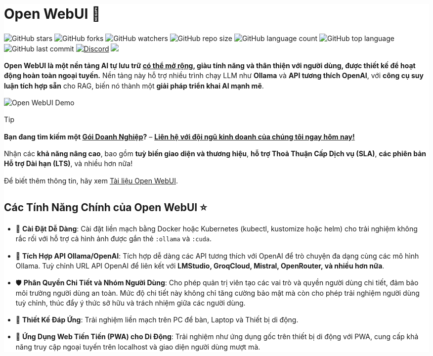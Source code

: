 # Open WebUI 👋

![GitHub stars](https://img.shields.io/github/stars/open-webui/open-webui?style=social)
![GitHub forks](https://img.shields.io/github/forks/open-webui/open-webui?style=social)
![GitHub watchers](https://img.shields.io/github/watchers/open-webui/open-webui?style=social)
![GitHub repo size](https://img.shields.io/github/repo-size/open-webui/open-webui)
![GitHub language count](https://img.shields.io/github/languages/count/open-webui/open-webui)
![GitHub top language](https://img.shields.io/github/languages/top/open-webui/open-webui)
![GitHub last commit](https://img.shields.io/github/last-commit/open-webui/open-webui?color=red)
[![Discord](https://img.shields.io/badge/Discord-Open_WebUI-blue?logo=discord&logoColor=white)](https://discord.gg/5rJgQTnV4s)
[![](https://img.shields.io/static/v1?label=Sponsor&message=%E2%9D%A4&logo=GitHub&color=%23fe8e86)](https://github.com/sponsors/tjbck)

**Open WebUI là một nền tảng AI tự lưu trữ [có thể mở rộng](https://docs.openwebui.com/features/plugin/), giàu tính năng và thân thiện với người dùng, được thiết kế để hoạt động hoàn toàn ngoại tuyến.** Nền tảng này hỗ trợ nhiều trình chạy LLM như **Ollama** và **API tương thích OpenAI**, với **công cụ suy luận tích hợp sẵn** cho RAG, biến nó thành một **giải pháp triển khai AI mạnh mẽ**.

![Open WebUI Demo](./demo.gif)

> [!TIP]  
> **Bạn đang tìm kiếm một [Gói Doanh Nghiệp](https://docs.openwebui.com/enterprise)?** – **[Liên hệ với đội ngũ kinh doanh của chúng tôi ngay hôm nay!](mailto:sales@openwebui.com)**
>
> Nhận các **khả năng nâng cao**, bao gồm **tuỳ biến giao diện và thương hiệu**, **hỗ trợ Thoả Thuận Cấp Dịch vụ (SLA)**, **các phiên bản Hỗ trợ Dài hạn (LTS)**, và nhiều hơn nữa!

Để biết thêm thông tin, hãy xem [Tài liệu Open WebUI](https://docs.openwebui.com/).

## Các Tính Năng Chính của Open WebUI ⭐

- 🚀 **Cài Đặt Dễ Dàng**: Cài đặt liền mạch bằng Docker hoặc Kubernetes (kubectl, kustomize hoặc helm) cho trải nghiệm không rắc rối với hỗ trợ cả hình ảnh được gắn thẻ `:ollama` và `:cuda`.

- 🤝 **Tích Hợp API Ollama/OpenAI**: Tích hợp dễ dàng các API tương thích với OpenAI để trò chuyện đa dạng cùng các mô hình Ollama. Tuỳ chỉnh URL API OpenAI để liên kết với **LMStudio, GroqCloud, Mistral, OpenRouter, và nhiều hơn nữa**.

- 🛡️ **Phân Quyền Chi Tiết và Nhóm Người Dùng**: Cho phép quản trị viên tạo các vai trò và quyền người dùng chi tiết, đảm bảo môi trường người dùng an toàn. Mức độ chi tiết này không chỉ tăng cường bảo mật mà còn cho phép trải nghiệm người dùng tuỳ chỉnh, thúc đẩy ý thức sở hữu và trách nhiệm giữa các người dùng.

- 📱 **Thiết Kế Đáp Ứng**: Trải nghiệm liền mạch trên PC để bàn, Laptop và Thiết bị di động.

- 📱 **Ứng Dụng Web Tiến Tiến (PWA) cho Di Động**: Trải nghiệm như ứng dụng gốc trên thiết bị di động với PWA, cung cấp khả năng truy cập ngoại tuyến trên localhost và giao diện người dùng mượt mà.
